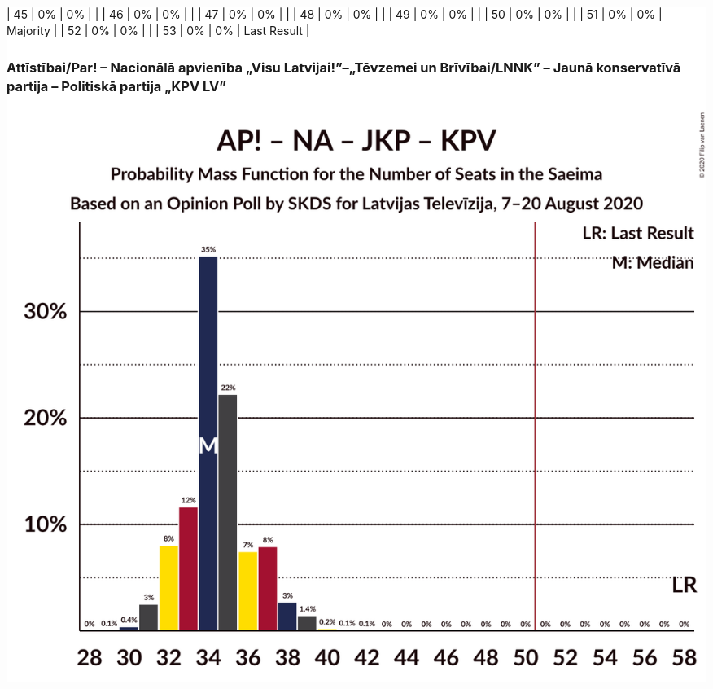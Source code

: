 | 45 | 0% | 0% |  |
| 46 | 0% | 0% |  |
| 47 | 0% | 0% |  |
| 48 | 0% | 0% |  |
| 49 | 0% | 0% |  |
| 50 | 0% | 0% |  |
| 51 | 0% | 0% | Majority |
| 52 | 0% | 0% |  |
| 53 | 0% | 0% | Last Result |

### Attīstībai/Par! – Nacionālā apvienība „Visu Latvijai!”–„Tēvzemei un Brīvībai/LNNK” – Jaunā konservatīvā partija – Politiskā partija „KPV LV”

![Graph with seats probability mass function not yet produced](2020-08-20-SKDS-coalitions-seats-pmf-ap–na–jkp–kpv.png "Seats Probability Mass Function")
